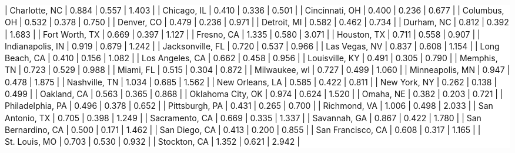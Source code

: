 | Charlotte, NC      |      0.884 |               0.557 |               1.403 |
| Chicago, IL        |      0.410 |               0.336 |               0.501 |
| Cincinnati, OH     |      0.400 |               0.236 |               0.677 |
| Columbus, OH       |      0.532 |               0.378 |               0.750 |
| Denver, CO         |      0.479 |               0.236 |               0.971 |
| Detroit, MI        |      0.582 |               0.462 |               0.734 |
| Durham, NC         |      0.812 |               0.392 |               1.683 |
| Fort Worth, TX     |      0.669 |               0.397 |               1.127 |
| Fresno, CA         |      1.335 |               0.580 |               3.071 |
| Houston, TX        |      0.711 |               0.558 |               0.907 |
| Indianapolis, IN   |      0.919 |               0.679 |               1.242 |
| Jacksonville, FL   |      0.720 |               0.537 |               0.966 |
| Las Vegas, NV      |      0.837 |               0.608 |               1.154 |
| Long Beach, CA     |      0.410 |               0.156 |               1.082 |
| Los Angeles, CA    |      0.662 |               0.458 |               0.956 |
| Louisville, KY     |      0.491 |               0.305 |               0.790 |
| Memphis, TN        |      0.723 |               0.529 |               0.988 |
| Miami, FL          |      0.515 |               0.304 |               0.872 |
| Milwaukee, wI      |      0.727 |               0.499 |               1.060 |
| Minneapolis, MN    |      0.947 |               0.478 |               1.875 |
| Nashville, TN      |      1.034 |               0.685 |               1.562 |
| New Orleans, LA    |      0.585 |               0.422 |               0.811 |
| New York, NY       |      0.262 |               0.138 |               0.499 |
| Oakland, CA        |      0.563 |               0.365 |               0.868 |
| Oklahoma City, OK  |      0.974 |               0.624 |               1.520 |
| Omaha, NE          |      0.382 |               0.203 |               0.721 |
| Philadelphia, PA   |      0.496 |               0.378 |               0.652 |
| Pittsburgh, PA     |      0.431 |               0.265 |               0.700 |
| Richmond, VA       |      1.006 |               0.498 |               2.033 |
| San Antonio, TX    |      0.705 |               0.398 |               1.249 |
| Sacramento, CA     |      0.669 |               0.335 |               1.337 |
| Savannah, GA       |      0.867 |               0.422 |               1.780 |
| San Bernardino, CA |      0.500 |               0.171 |               1.462 |
| San Diego, CA      |      0.413 |               0.200 |               0.855 |
| San Francisco, CA  |      0.608 |               0.317 |               1.165 |
| St. Louis, MO      |      0.703 |               0.530 |               0.932 |
| Stockton, CA       |      1.352 |               0.621 |               2.942 |